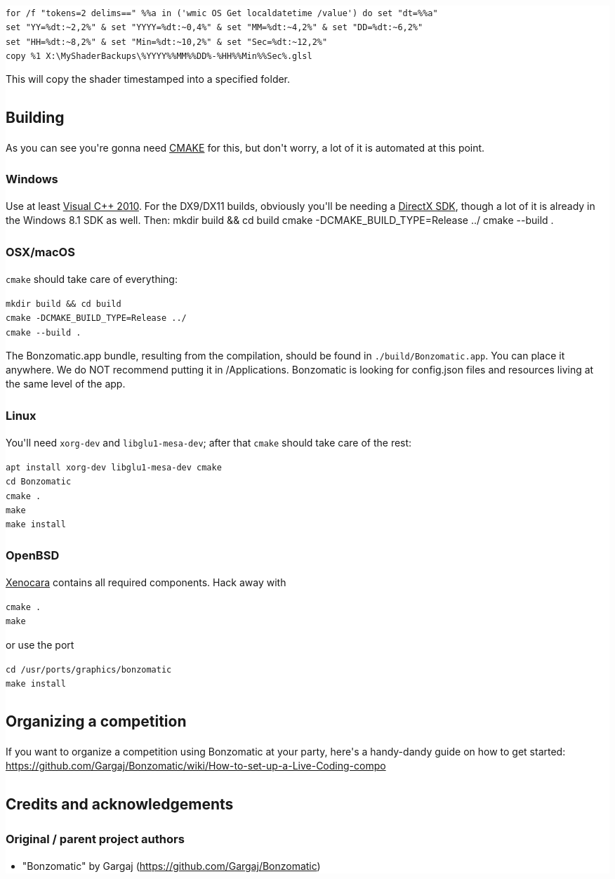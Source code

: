 ```
for /f "tokens=2 delims==" %%a in ('wmic OS Get localdatetime /value') do set "dt=%%a"
set "YY=%dt:~2,2%" & set "YYYY=%dt:~0,4%" & set "MM=%dt:~4,2%" & set "DD=%dt:~6,2%"
set "HH=%dt:~8,2%" & set "Min=%dt:~10,2%" & set "Sec=%dt:~12,2%"
copy %1 X:\MyShaderBackups\%YYYY%%MM%%DD%-%HH%%Min%%Sec%.glsl
```
This will copy the shader timestamped into a specified folder.

## Building
As you can see you're gonna need [CMAKE](https://cmake.org/) for this, but don't worry, a lot of it is automated at this point.

### Windows
Use at least [Visual C++ 2010](https://support.microsoft.com/ru-ru/help/2977003/the-latest-supported-visual-c-downloads). For the DX9/DX11 builds, obviously you'll be needing a [DirectX SDK](https://www.microsoft.com/en-us/download/details.aspx?id=6812), though a lot of it is already in the Windows 8.1 SDK as well.
Then:
mkdir build && cd build
cmake -DCMAKE_BUILD_TYPE=Release ../
cmake --build .

### OSX/macOS
```cmake``` should take care of everything:
```
mkdir build && cd build
cmake -DCMAKE_BUILD_TYPE=Release ../
cmake --build .
```
The Bonzomatic.app bundle, resulting from the compilation, should be found in `./build/Bonzomatic.app`. You can place it anywhere.
We do NOT recommend putting it in /Applications. Bonzomatic is looking for config.json files and resources living at the same level of the app.

### Linux
You'll need ```xorg-dev``` and ```libglu1-mesa-dev```; after that ```cmake``` should take care of the rest:
```
apt install xorg-dev libglu1-mesa-dev cmake
cd Bonzomatic
cmake .
make
make install
```

### OpenBSD
[Xenocara](https://xenocara.org) contains all required components.  Hack away with
```
cmake .
make
```
or use the port
```
cd /usr/ports/graphics/bonzomatic
make install
```

## Organizing a competition
If you want to organize a competition using Bonzomatic at your party, here's a handy-dandy guide on how to get started:
https://github.com/Gargaj/Bonzomatic/wiki/How-to-set-up-a-Live-Coding-compo

## Credits and acknowledgements
### Original / parent project authors
- "Bonzomatic" by Gargaj (https://github.com/Gargaj/Bonzomatic)
```